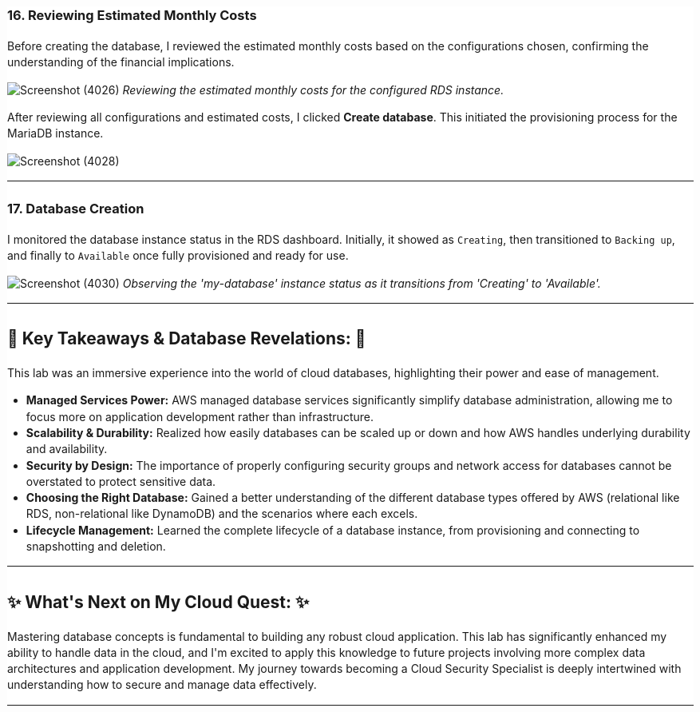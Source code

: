 
### 16. Reviewing Estimated Monthly Costs

Before creating the database, I reviewed the estimated monthly costs based on the configurations chosen, confirming the understanding of the financial implications.

![Screenshot (4026)](https://github.com/user-attachments/assets/8ce32608-3b3d-4104-a013-9671ba338656)
*Reviewing the estimated monthly costs for the configured RDS instance.*

After reviewing all configurations and estimated costs, I clicked **Create database**. This initiated the provisioning process for the MariaDB instance.

![Screenshot (4028)](https://github.com/user-attachments/assets/7016d274-89d5-4a82-9a54-b36395de6173)

---

### 17. Database Creation

I monitored the database instance status in the RDS dashboard. Initially, it showed as `Creating`, then transitioned to `Backing up`, and finally to `Available` once fully provisioned and ready for use.

![Screenshot (4030)](https://github.com/user-attachments/assets/61b699fe-efb4-44a0-b17a-a20ffd864815)
*Observing the 'my-database' instance status as it transitions from 'Creating' to 'Available'.*

---

## 🔑 Key Takeaways & Database Revelations: 🔑

This lab was an immersive experience into the world of cloud databases, highlighting their power and ease of management.

* **Managed Services Power:** AWS managed database services significantly simplify database administration, allowing me to focus more on application development rather than infrastructure.
* **Scalability & Durability:** Realized how easily databases can be scaled up or down and how AWS handles underlying durability and availability.
* **Security by Design:** The importance of properly configuring security groups and network access for databases cannot be overstated to protect sensitive data.
* **Choosing the Right Database:** Gained a better understanding of the different database types offered by AWS (relational like RDS, non-relational like DynamoDB) and the scenarios where each excels.
* **Lifecycle Management:** Learned the complete lifecycle of a database instance, from provisioning and connecting to snapshotting and deletion.

---

## ✨ What's Next on My Cloud Quest: ✨

Mastering database concepts is fundamental to building any robust cloud application. This lab has significantly enhanced my ability to handle data in the cloud, and I'm excited to apply this knowledge to future projects involving more complex data architectures and application development. My journey towards becoming a Cloud Security Specialist is deeply intertwined with understanding how to secure and manage data effectively.

---